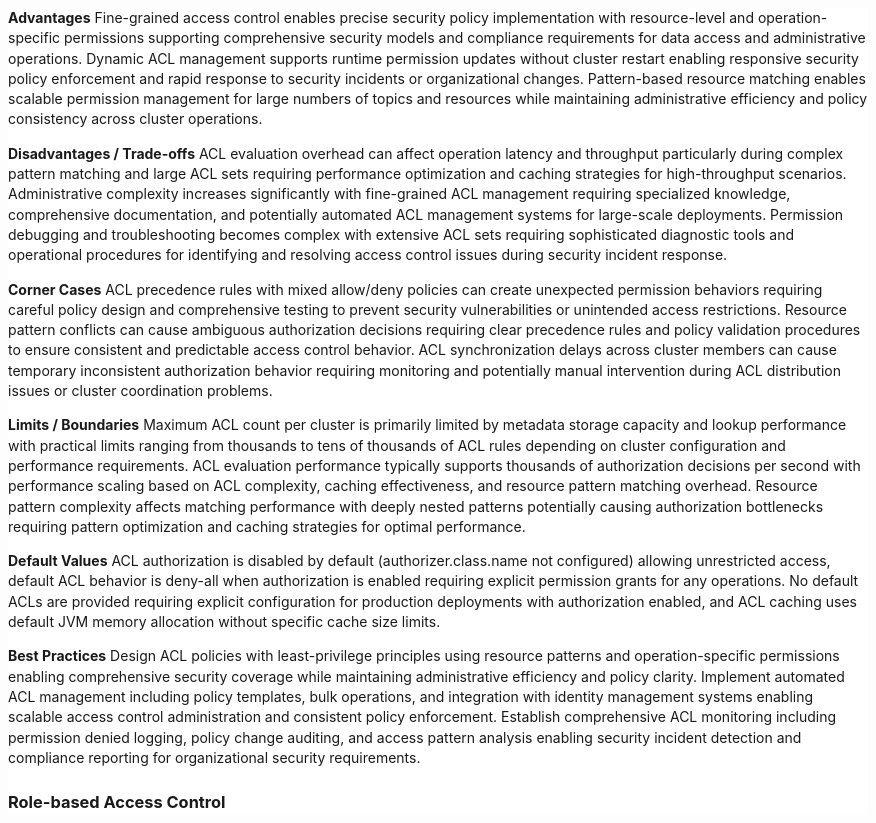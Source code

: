 **Advantages**
Fine-grained access control enables precise security policy implementation with resource-level and operation-specific permissions supporting comprehensive security models and compliance requirements for data access and administrative operations. Dynamic ACL management supports runtime permission updates without cluster restart enabling responsive security policy enforcement and rapid response to security incidents or organizational changes. Pattern-based resource matching enables scalable permission management for large numbers of topics and resources while maintaining administrative efficiency and policy consistency across cluster operations.

**Disadvantages / Trade-offs**
ACL evaluation overhead can affect operation latency and throughput particularly during complex pattern matching and large ACL sets requiring performance optimization and caching strategies for high-throughput scenarios. Administrative complexity increases significantly with fine-grained ACL management requiring specialized knowledge, comprehensive documentation, and potentially automated ACL management systems for large-scale deployments. Permission debugging and troubleshooting becomes complex with extensive ACL sets requiring sophisticated diagnostic tools and operational procedures for identifying and resolving access control issues during security incident response.

**Corner Cases**
ACL precedence rules with mixed allow/deny policies can create unexpected permission behaviors requiring careful policy design and comprehensive testing to prevent security vulnerabilities or unintended access restrictions. Resource pattern conflicts can cause ambiguous authorization decisions requiring clear precedence rules and policy validation procedures to ensure consistent and predictable access control behavior. ACL synchronization delays across cluster members can cause temporary inconsistent authorization behavior requiring monitoring and potentially manual intervention during ACL distribution issues or cluster coordination problems.

**Limits / Boundaries**
Maximum ACL count per cluster is primarily limited by metadata storage capacity and lookup performance with practical limits ranging from thousands to tens of thousands of ACL rules depending on cluster configuration and performance requirements. ACL evaluation performance typically supports thousands of authorization decisions per second with performance scaling based on ACL complexity, caching effectiveness, and resource pattern matching overhead. Resource pattern complexity affects matching performance with deeply nested patterns potentially causing authorization bottlenecks requiring pattern optimization and caching strategies for optimal performance.

**Default Values**
ACL authorization is disabled by default (authorizer.class.name not configured) allowing unrestricted access, default ACL behavior is deny-all when authorization is enabled requiring explicit permission grants for any operations. No default ACLs are provided requiring explicit configuration for production deployments with authorization enabled, and ACL caching uses default JVM memory allocation without specific cache size limits.

**Best Practices**
Design ACL policies with least-privilege principles using resource patterns and operation-specific permissions enabling comprehensive security coverage while maintaining administrative efficiency and policy clarity. Implement automated ACL management including policy templates, bulk operations, and integration with identity management systems enabling scalable access control administration and consistent policy enforcement. Establish comprehensive ACL monitoring including permission denied logging, policy change auditing, and access pattern analysis enabling security incident detection and compliance reporting for organizational security requirements.

### Role-based Access Control
